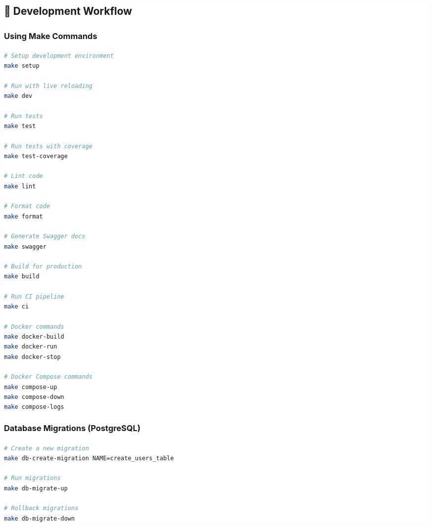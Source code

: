 ## 🔧 Development Workflow

### Using Make Commands

```bash
# Setup development environment
make setup

# Run with live reloading
make dev

# Run tests
make test

# Run tests with coverage
make test-coverage

# Lint code
make lint

# Format code
make format

# Generate Swagger docs
make swagger

# Build for production
make build

# Run CI pipeline
make ci

# Docker commands
make docker-build
make docker-run
make docker-stop

# Docker Compose commands
make compose-up
make compose-down
make compose-logs
```

### Database Migrations (PostgreSQL)

```bash
# Create a new migration
make db-create-migration NAME=create_users_table

# Run migrations
make db-migrate-up

# Rollback migrations
make db-migrate-down
```
